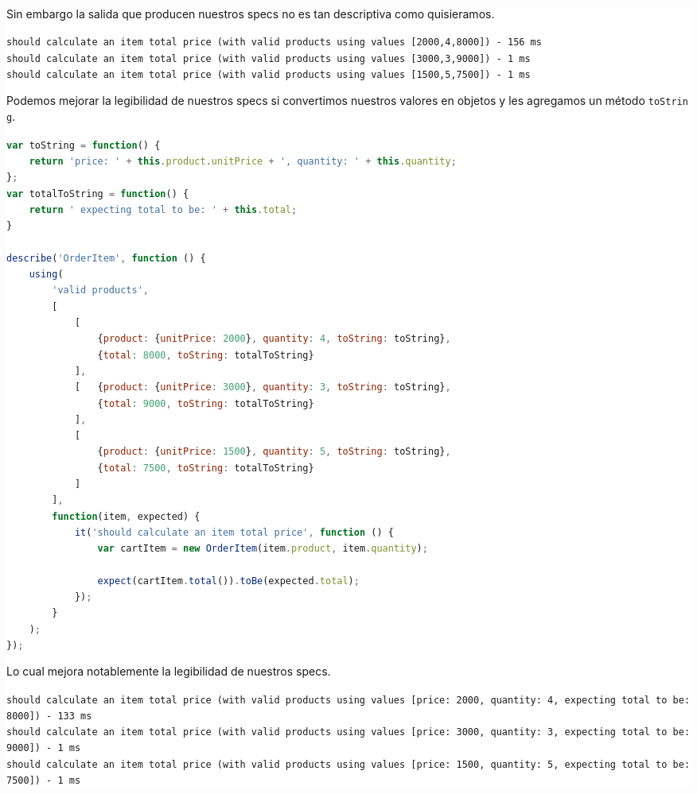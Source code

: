 Sin embargo la salida que producen nuestros specs no es tan descriptiva como quisieramos.

    should calculate an item total price (with valid products using values [2000,4,8000]) - 156 ms
    should calculate an item total price (with valid products using values [3000,3,9000]) - 1 ms
    should calculate an item total price (with valid products using values [1500,5,7500]) - 1 ms

Podemos mejorar la legibilidad de nuestros specs si convertimos nuestros valores en objetos y les agregamos un método
`toString`.

~~~javascript
var toString = function() {
    return 'price: ' + this.product.unitPrice + ', quantity: ' + this.quantity;
};
var totalToString = function() {
    return ' expecting total to be: ' + this.total;
}

describe('OrderItem', function () {
    using(
        'valid products',
        [
            [
                {product: {unitPrice: 2000}, quantity: 4, toString: toString},
                {total: 8000, toString: totalToString}
            ],
            [   {product: {unitPrice: 3000}, quantity: 3, toString: toString},
                {total: 9000, toString: totalToString}
            ],
            [
                {product: {unitPrice: 1500}, quantity: 5, toString: toString},
                {total: 7500, toString: totalToString}
            ]
        ],
        function(item, expected) {
            it('should calculate an item total price', function () {
                var cartItem = new OrderItem(item.product, item.quantity);

                expect(cartItem.total()).toBe(expected.total);
            });
        }
    );
});
~~~

Lo cual mejora notablemente la legibilidad de nuestros specs.

    should calculate an item total price (with valid products using values [price: 2000, quantity: 4, expecting total to be: 8000]) - 133 ms
    should calculate an item total price (with valid products using values [price: 3000, quantity: 3, expecting total to be: 9000]) - 1 ms
    should calculate an item total price (with valid products using values [price: 1500, quantity: 5, expecting total to be: 7500]) - 1 ms


[1]: http://www.montealegreluis.com/blog/2014/11/23/aplicaciones-desacopladas-con-flight-js/
[2]: http://yeoman.io/
[3]: https://github.com/flightjs/generator-flight
[4]: http://bower.io/
[5]: http://npmjs.org/
[6]: http://karma-runner.github.io/0.12/index.html
[8]: http://phantomjs.org/
[9]: http://codeception.com/docs/04-AcceptanceTests
[10]: http://codeception.com/05-13-2013/phantom-js-headless-testing.html
[11]: https://github.com/tmpvar/jsdom
[12]: https://www.npmjs.org/package/jquery/
[13]: http://requirejs.org/
[14]: https://github.com/mhevery/jasmine-node
[15]: https://github.com/velesin/jasmine-jquery
[16]: http://jasmine.github.io/2.0/introduction.html
[17]: https://github.com/flightjs/jasmine-flight
[18]: https://github.com/MontealegreLuis/jasmine-flight/tree/no_browser
[19]: https://github.com/MontealegreLuis/flight-demo/blob/master/specs-runner.js
[20]: http://xunitpatterns.com/Fake%20Object.html
[21]: http://xunitpatterns.com/Test%20Spy.html
[22]: https://github.com/junit-team/junit/wiki/Test-fixtures
[23]: http://blog.jphpsf.com/2012/08/30/drying-up-your-javascript-jasmine-tests
[24]: http://softwarechaos.wordpress.com/2013/03/03/using-dataprovider-for-jasmine/
[25]: https://github.com/FotoVerite/Faker.js
[26]: https://github.com/MontealegreLuis/flight-demo